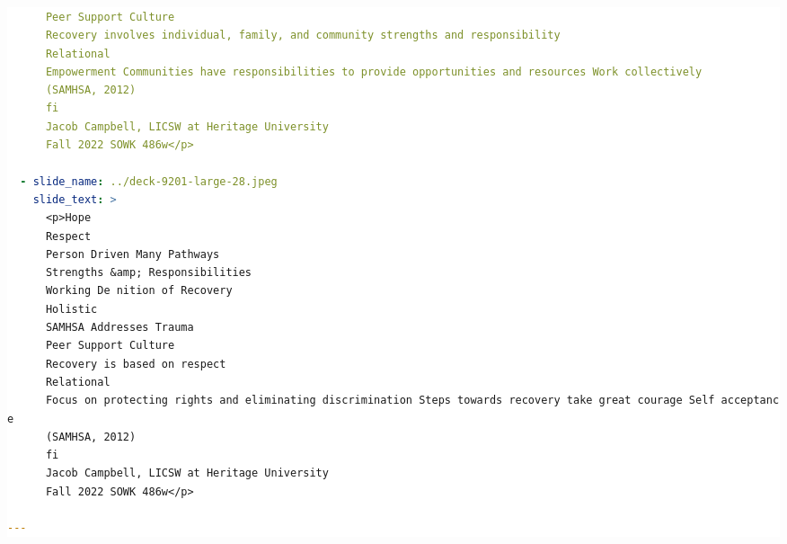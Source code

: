 ```yaml
      Peer Support Culture
      Recovery involves individual, family, and community strengths and responsibility
      Relational
      Empowerment Communities have responsibilities to provide opportunities and resources Work collectively
      (SAMHSA, 2012)
      fi
      Jacob Campbell, LICSW at Heritage University
      Fall 2022 SOWK 486w</p>
      
  - slide_name: ../deck-9201-large-28.jpeg
    slide_text: >
      <p>Hope
      Respect
      Person Driven Many Pathways
      Strengths &amp; Responsibilities
      Working De nition of Recovery
      Holistic
      SAMHSA Addresses Trauma
      Peer Support Culture
      Recovery is based on respect
      Relational
      Focus on protecting rights and eliminating discrimination Steps towards recovery take great courage Self acceptance
      (SAMHSA, 2012)
      fi
      Jacob Campbell, LICSW at Heritage University
      Fall 2022 SOWK 486w</p>
      
---
```

